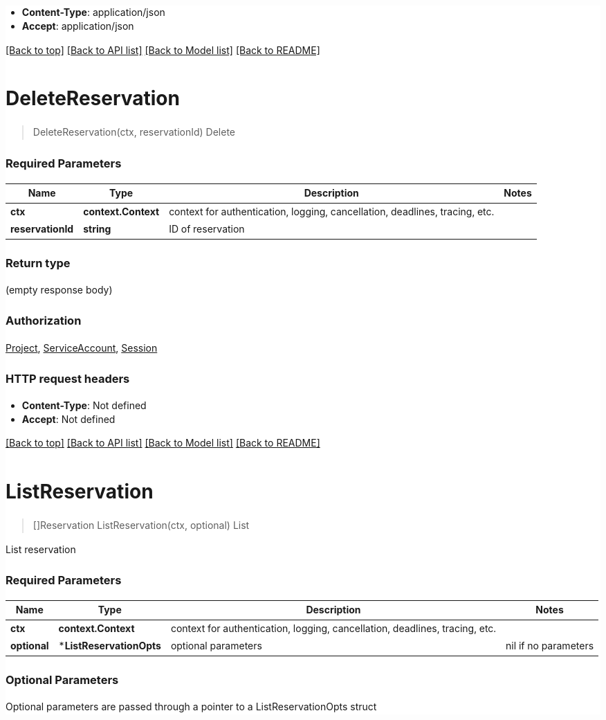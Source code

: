  - **Content-Type**: application/json
 - **Accept**: application/json

[[Back to top]](#) [[Back to API list]](../README.md#documentation-for-api-endpoints) [[Back to Model list]](../README.md#documentation-for-models) [[Back to README]](../README.md)

# **DeleteReservation**
> DeleteReservation(ctx, reservationId)
Delete

### Required Parameters

Name | Type | Description  | Notes
------------- | ------------- | ------------- | -------------
 **ctx** | **context.Context** | context for authentication, logging, cancellation, deadlines, tracing, etc.
  **reservationId** | **string**| ID of reservation | 

### Return type

 (empty response body)

### Authorization

[Project](../README.md#Project), [ServiceAccount](../README.md#ServiceAccount), [Session](../README.md#Session)

### HTTP request headers

 - **Content-Type**: Not defined
 - **Accept**: Not defined

[[Back to top]](#) [[Back to API list]](../README.md#documentation-for-api-endpoints) [[Back to Model list]](../README.md#documentation-for-models) [[Back to README]](../README.md)

# **ListReservation**
> []Reservation ListReservation(ctx, optional)
List

List reservation

### Required Parameters

Name | Type | Description  | Notes
------------- | ------------- | ------------- | -------------
 **ctx** | **context.Context** | context for authentication, logging, cancellation, deadlines, tracing, etc.
 **optional** | ***ListReservationOpts** | optional parameters | nil if no parameters

### Optional Parameters
Optional parameters are passed through a pointer to a ListReservationOpts struct
